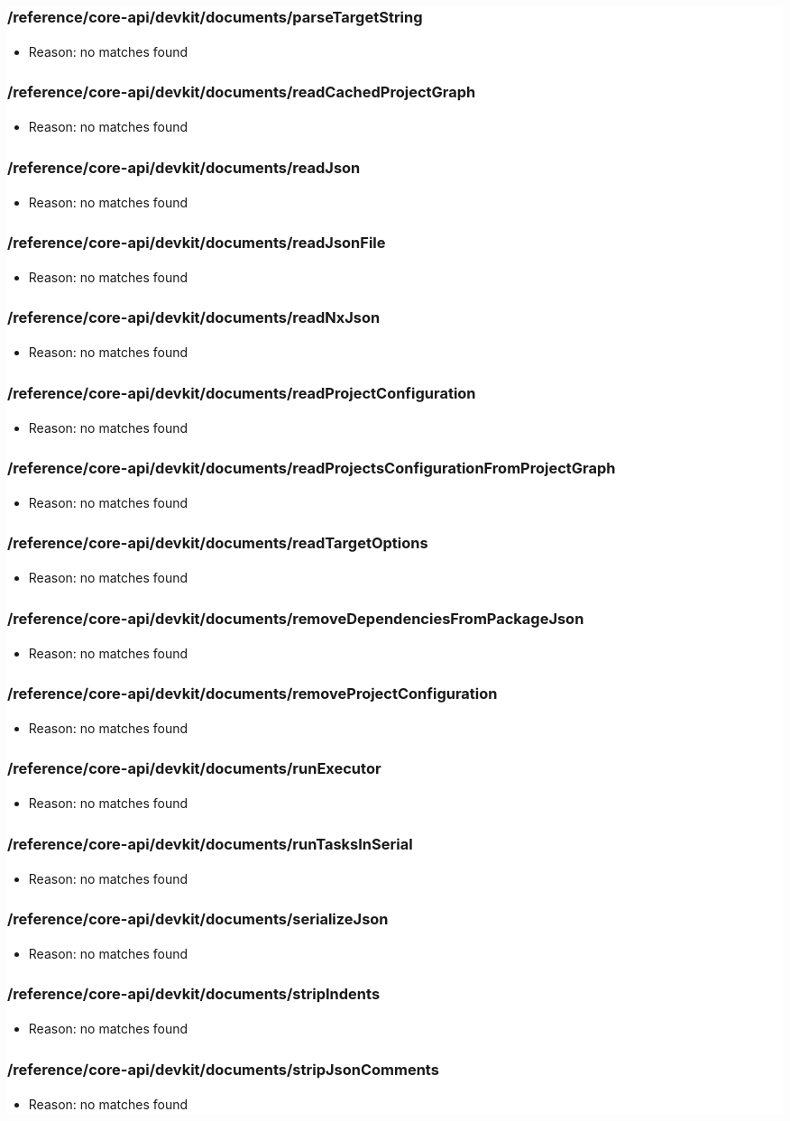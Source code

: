 ### /reference/core-api/devkit/documents/parseTargetString
- Reason: no matches found

### /reference/core-api/devkit/documents/readCachedProjectGraph
- Reason: no matches found

### /reference/core-api/devkit/documents/readJson
- Reason: no matches found

### /reference/core-api/devkit/documents/readJsonFile
- Reason: no matches found

### /reference/core-api/devkit/documents/readNxJson
- Reason: no matches found

### /reference/core-api/devkit/documents/readProjectConfiguration
- Reason: no matches found

### /reference/core-api/devkit/documents/readProjectsConfigurationFromProjectGraph
- Reason: no matches found

### /reference/core-api/devkit/documents/readTargetOptions
- Reason: no matches found

### /reference/core-api/devkit/documents/removeDependenciesFromPackageJson
- Reason: no matches found

### /reference/core-api/devkit/documents/removeProjectConfiguration
- Reason: no matches found

### /reference/core-api/devkit/documents/runExecutor
- Reason: no matches found

### /reference/core-api/devkit/documents/runTasksInSerial
- Reason: no matches found

### /reference/core-api/devkit/documents/serializeJson
- Reason: no matches found

### /reference/core-api/devkit/documents/stripIndents
- Reason: no matches found

### /reference/core-api/devkit/documents/stripJsonComments
- Reason: no matches found

